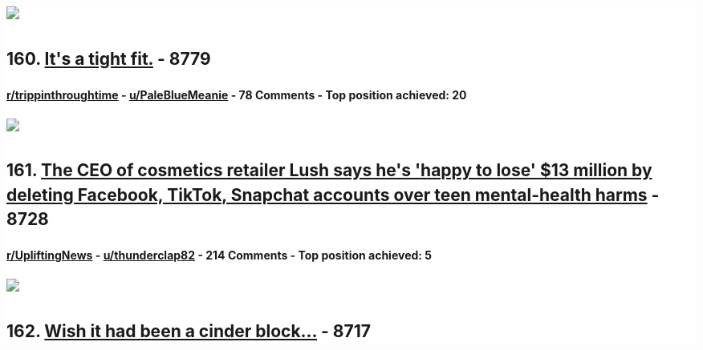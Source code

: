 <a href="https://v.redd.it/926sa99r43281"><img src="https://b.thumbs.redditmedia.com/r0m7tQj3maOK5ECrtIIwXlw5v4ZDrNeR1h3k4gClgrc.jpg"></img></a>

## 160. [It's a tight fit.](http://reddit.com/r/trippinthroughtime/comments/r36n60/its_a_tight_fit/) - 8779
#### [r/trippinthroughtime](http://reddit.com/r/trippinthroughtime) - [u/PaleBlueMeanie](http://reddit.com/u/PaleBlueMeanie) - 78 Comments - Top position achieved: 20

<a href="https://i.imgur.com/WCkMTGz.jpg"><img src="https://b.thumbs.redditmedia.com/98-F54CyX7FpFM4hG85JrFiCP0ytTzNg4z3azAs-WgY.jpg"></img></a>

## 161. [The CEO of cosmetics retailer Lush says he's 'happy to lose' $13 million by deleting Facebook, TikTok, Snapchat accounts over teen mental-health harms](http://reddit.com/r/UpliftingNews/comments/r35s6h/the_ceo_of_cosmetics_retailer_lush_says_hes_happy/) - 8728
#### [r/UpliftingNews](http://reddit.com/r/UpliftingNews) - [u/thunderclap82](http://reddit.com/u/thunderclap82) - 214 Comments - Top position achieved: 5

<a href="https://www.businessinsider.com/lush-ceo-happy-to-lose-13m-deleting-social-media-accounts-2021-11"><img src="https://b.thumbs.redditmedia.com/Ruc5H9YrNfzMY8QBR1svK_reo-7axs1lrBc5pzLkmkQ.jpg"></img></a>

## 162. [Wish it had been a cinder block...](http://reddit.com/r/WinStupidPrizes/comments/r3dbc3/wish_it_had_been_a_cinder_block/) - 8717
